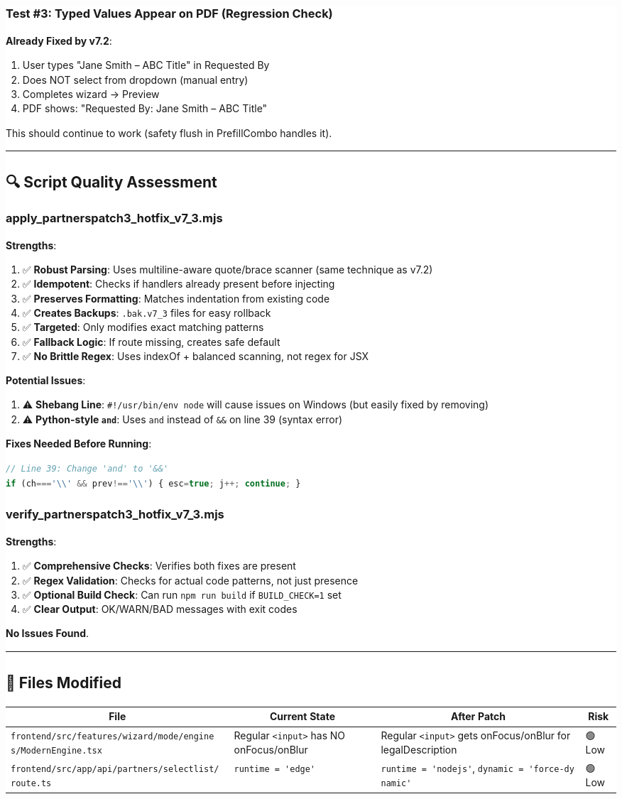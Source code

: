 ### **Test #3: Typed Values Appear on PDF** (Regression Check)
**Already Fixed by v7.2**:
1. User types "Jane Smith – ABC Title" in Requested By
2. Does NOT select from dropdown (manual entry)
3. Completes wizard → Preview
4. PDF shows: "Requested By: Jane Smith – ABC Title"

This should continue to work (safety flush in PrefillCombo handles it).

---

## 🔍 **Script Quality Assessment**

### **apply_partnerspatch3_hotfix_v7_3.mjs**

**Strengths**:
1. ✅ **Robust Parsing**: Uses multiline-aware quote/brace scanner (same technique as v7.2)
2. ✅ **Idempotent**: Checks if handlers already present before injecting
3. ✅ **Preserves Formatting**: Matches indentation from existing code
4. ✅ **Creates Backups**: `.bak.v7_3` files for easy rollback
5. ✅ **Targeted**: Only modifies exact matching patterns
6. ✅ **Fallback Logic**: If route missing, creates safe default
7. ✅ **No Brittle Regex**: Uses indexOf + balanced scanning, not regex for JSX

**Potential Issues**:
1. ⚠️ **Shebang Line**: `#!/usr/bin/env node` will cause issues on Windows (but easily fixed by removing)
2. ⚠️ **Python-style `and`**: Uses `and` instead of `&&` on line 39 (syntax error)

**Fixes Needed Before Running**:
```javascript
// Line 39: Change 'and' to '&&'
if (ch==='\\' && prev!=='\\') { esc=true; j++; continue; }
```

### **verify_partnerspatch3_hotfix_v7_3.mjs**

**Strengths**:
1. ✅ **Comprehensive Checks**: Verifies both fixes are present
2. ✅ **Regex Validation**: Checks for actual code patterns, not just presence
3. ✅ **Optional Build Check**: Can run `npm run build` if `BUILD_CHECK=1` set
4. ✅ **Clear Output**: OK/WARN/BAD messages with exit codes

**No Issues Found**.

---

## 📁 **Files Modified**

| File | Current State | After Patch | Risk |
|------|---------------|-------------|------|
| `frontend/src/features/wizard/mode/engines/ModernEngine.tsx` | Regular `<input>` has NO onFocus/onBlur | Regular `<input>` gets onFocus/onBlur for legalDescription | 🟢 Low |
| `frontend/src/app/api/partners/selectlist/route.ts` | `runtime = 'edge'` | `runtime = 'nodejs'`, `dynamic = 'force-dynamic'` | 🟢 Low |
